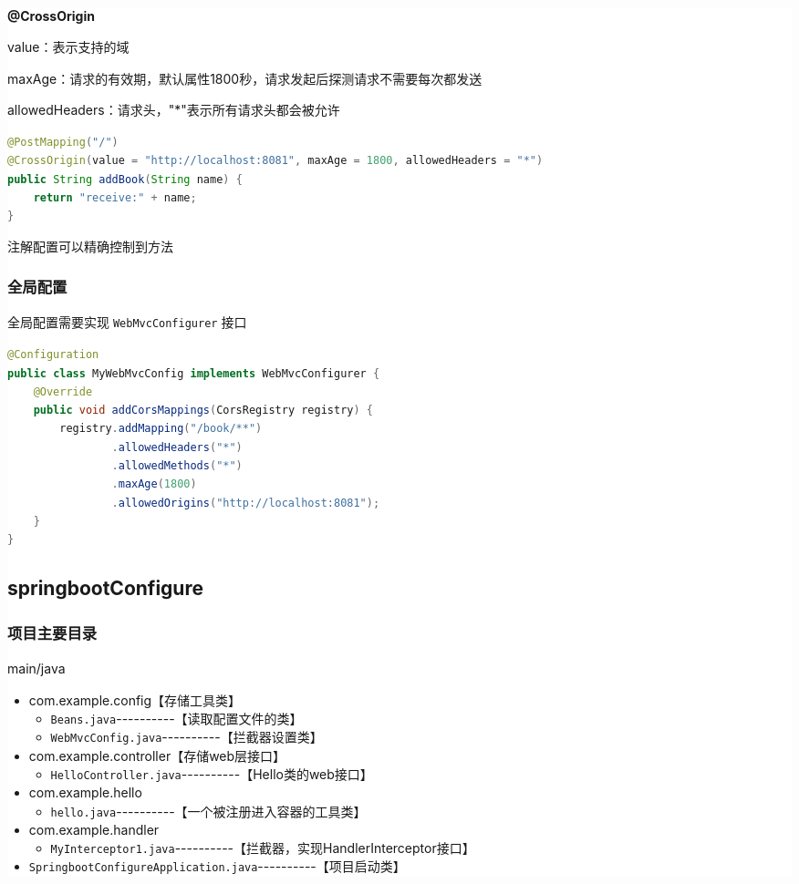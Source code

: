 **@CrossOrigin**

value：表示支持的域

maxAge：请求的有效期，默认属性1800秒，请求发起后探测请求不需要每次都发送

allowedHeaders：请求头，"*"表示所有请求头都会被允许

```java
@PostMapping("/")
@CrossOrigin(value = "http://localhost:8081", maxAge = 1800, allowedHeaders = "*")
public String addBook(String name) {
    return "receive:" + name;
}
```

注解配置可以精确控制到方法



### 全局配置

全局配置需要实现 `WebMvcConfigurer` 接口

```java
@Configuration
public class MyWebMvcConfig implements WebMvcConfigurer {
    @Override
    public void addCorsMappings(CorsRegistry registry) {
        registry.addMapping("/book/**")
                .allowedHeaders("*")
                .allowedMethods("*")
                .maxAge(1800)
                .allowedOrigins("http://localhost:8081");
    }
}
```



## springbootConfigure

### 项目主要目录

main/java

- com.example.config【存储工具类】
  - `Beans.java`----------【读取配置文件的类】
  - `WebMvcConfig.java`----------【拦截器设置类】
- com.example.controller【存储web层接口】
  - `HelloController.java`----------【Hello类的web接口】
- com.example.hello
  - `hello.java`----------【一个被注册进入容器的工具类】
- com.example.handler
  - `MyInterceptor1.java`----------【拦截器，实现HandlerInterceptor接口】
- `SpringbootConfigureApplication.java`----------【项目启动类】
